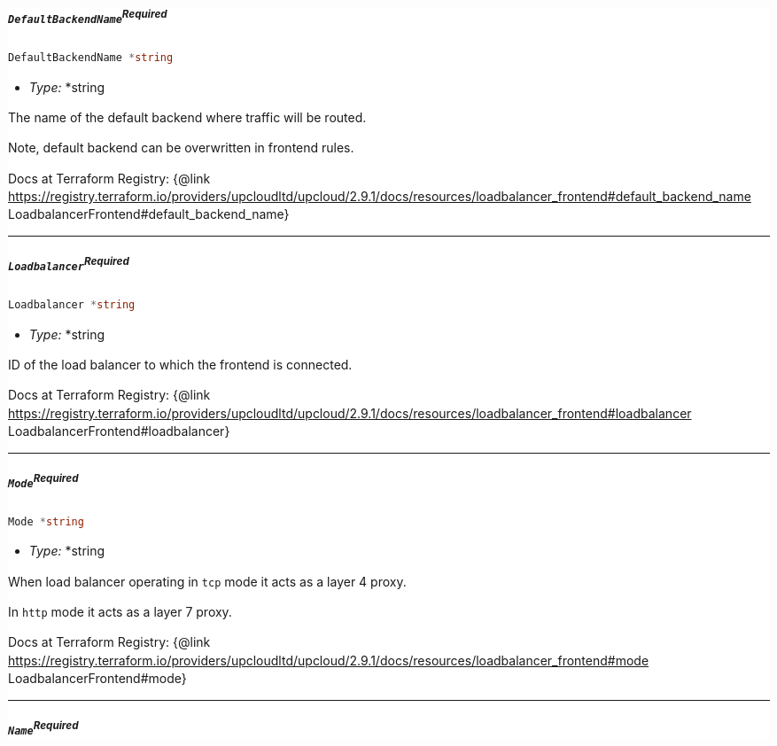 ##### `DefaultBackendName`<sup>Required</sup> <a name="DefaultBackendName" id="@cdktf/provider-upcloud.loadbalancerFrontend.LoadbalancerFrontendConfig.property.defaultBackendName"></a>

```go
DefaultBackendName *string
```

- *Type:* *string

The name of the default backend where traffic will be routed.

Note, default backend can be overwritten in frontend rules.

Docs at Terraform Registry: {@link https://registry.terraform.io/providers/upcloudltd/upcloud/2.9.1/docs/resources/loadbalancer_frontend#default_backend_name LoadbalancerFrontend#default_backend_name}

---

##### `Loadbalancer`<sup>Required</sup> <a name="Loadbalancer" id="@cdktf/provider-upcloud.loadbalancerFrontend.LoadbalancerFrontendConfig.property.loadbalancer"></a>

```go
Loadbalancer *string
```

- *Type:* *string

ID of the load balancer to which the frontend is connected.

Docs at Terraform Registry: {@link https://registry.terraform.io/providers/upcloudltd/upcloud/2.9.1/docs/resources/loadbalancer_frontend#loadbalancer LoadbalancerFrontend#loadbalancer}

---

##### `Mode`<sup>Required</sup> <a name="Mode" id="@cdktf/provider-upcloud.loadbalancerFrontend.LoadbalancerFrontendConfig.property.mode"></a>

```go
Mode *string
```

- *Type:* *string

When load balancer operating in `tcp` mode it acts as a layer 4 proxy.

In `http` mode it acts as a layer 7 proxy.

Docs at Terraform Registry: {@link https://registry.terraform.io/providers/upcloudltd/upcloud/2.9.1/docs/resources/loadbalancer_frontend#mode LoadbalancerFrontend#mode}

---

##### `Name`<sup>Required</sup> <a name="Name" id="@cdktf/provider-upcloud.loadbalancerFrontend.LoadbalancerFrontendConfig.property.name"></a>
